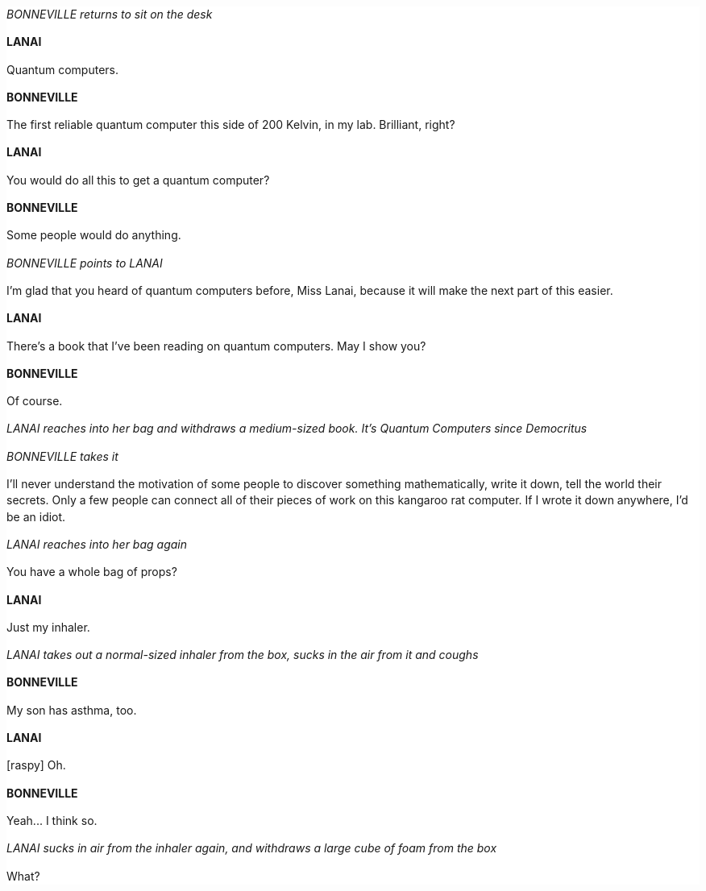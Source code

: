 *BONNEVILLE returns to sit on the desk*

**LANAI**

Quantum computers.

**BONNEVILLE**

The first reliable quantum computer this side of 200 Kelvin, in my lab. Brilliant, right?

**LANAI**

You would do all this to get a quantum computer?

**BONNEVILLE**

Some people would do anything.

*BONNEVILLE points to LANAI*

I’m glad that you heard of quantum computers before, Miss Lanai, because it will make the next part of this easier.

**LANAI**

There’s a book that I’ve been reading on quantum computers.  May I show you?

**BONNEVILLE**

Of course.

*LANAI reaches into her bag and withdraws a medium-sized book. It’s Quantum Computers since Democritus*

*BONNEVILLE takes it*

I’ll never understand the motivation of some people to discover something mathematically, write it down, tell the world their secrets.  Only a few people can connect all of their pieces of work on this kangaroo rat computer.  If I wrote it down anywhere, I’d be an idiot.

*LANAI reaches into her bag again*

You have a whole bag of props?

**LANAI**

Just my inhaler.

*LANAI takes out a normal-sized inhaler from the box, sucks in the air from it and coughs*

**BONNEVILLE**

My son has asthma, too.

**LANAI**

[raspy] Oh.

**BONNEVILLE**

Yeah... I think so.

*LANAI sucks in air from the inhaler again, and withdraws a large cube of foam from the box*

What?
